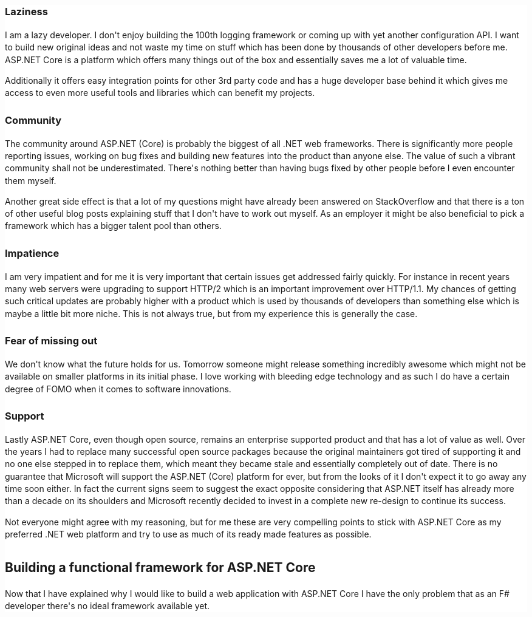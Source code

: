 <h3 id="laziness">Laziness</h3>

I am a lazy developer. I don't enjoy building the 100th logging framework or coming up with yet another configuration API. I want to build new original ideas and not waste my time on stuff which has been done by thousands of other developers before me. ASP.NET Core is a platform which offers many things out of the box and essentially saves me a lot of valuable time.

Additionally it offers easy integration points for other 3rd party code and has a huge developer base behind it which gives me access to even more useful tools and libraries which can benefit my projects.

<h3 id="community">Community</h3>

The community around ASP.NET (Core) is probably the biggest of all .NET web frameworks. There is significantly more people reporting issues, working on bug fixes and building new features into the product than anyone else. The value of such a vibrant community shall not be underestimated. There's nothing better than having bugs fixed by other people before I even encounter them myself.

Another great side effect is that a lot of my questions might have already been answered on StackOverflow and that there is a ton of other useful blog posts explaining stuff that I don't have to work out myself. As an employer it might be also beneficial to pick a framework which has a bigger talent pool than others.

<h3 id="impatience">Impatience</h3>

I am very impatient and for me it is very important that certain issues get addressed fairly quickly. For instance in recent years many web servers were upgrading to support HTTP/2 which is an important improvement over HTTP/1.1. My chances of getting such critical updates are probably higher with a product which is used by thousands of developers than something else which is maybe a little bit more niche. This is not always true, but from my experience this is generally the case.

<h3 id="fear-of-missing-out">Fear of missing out</h3>

We don't know what the future holds for us. Tomorrow someone might release something incredibly awesome which might not be available on smaller platforms in its initial phase. I love working with bleeding edge technology and as such I do have a certain degree of FOMO when it comes to software innovations.

<h3 id="support">Support</h3>

Lastly ASP.NET Core, even though open source, remains an enterprise supported product and that has a lot of value as well. Over the years I had to replace many successful open source packages because the original maintainers got tired of supporting it and no one else stepped in to replace them, which meant they became stale and essentially completely out of date. There is no guarantee that Microsoft will support the ASP.NET (Core) platform for ever, but from the looks of it I don't expect it to go away any time soon either. In fact the current signs seem to suggest the exact opposite considering that ASP.NET itself has already more than a decade on its shoulders and Microsoft recently decided to invest in a complete new re-design to continue its success.

Not everyone might agree with my reasoning, but for me these are very compelling points to stick with ASP.NET Core as my preferred .NET web platform and try to use as much of its ready made features as possible.

## Building a functional framework for ASP.NET Core

Now that I have explained why I would like to build a web application with ASP.NET Core I have the only problem that as an F# developer there's no ideal framework available yet.
